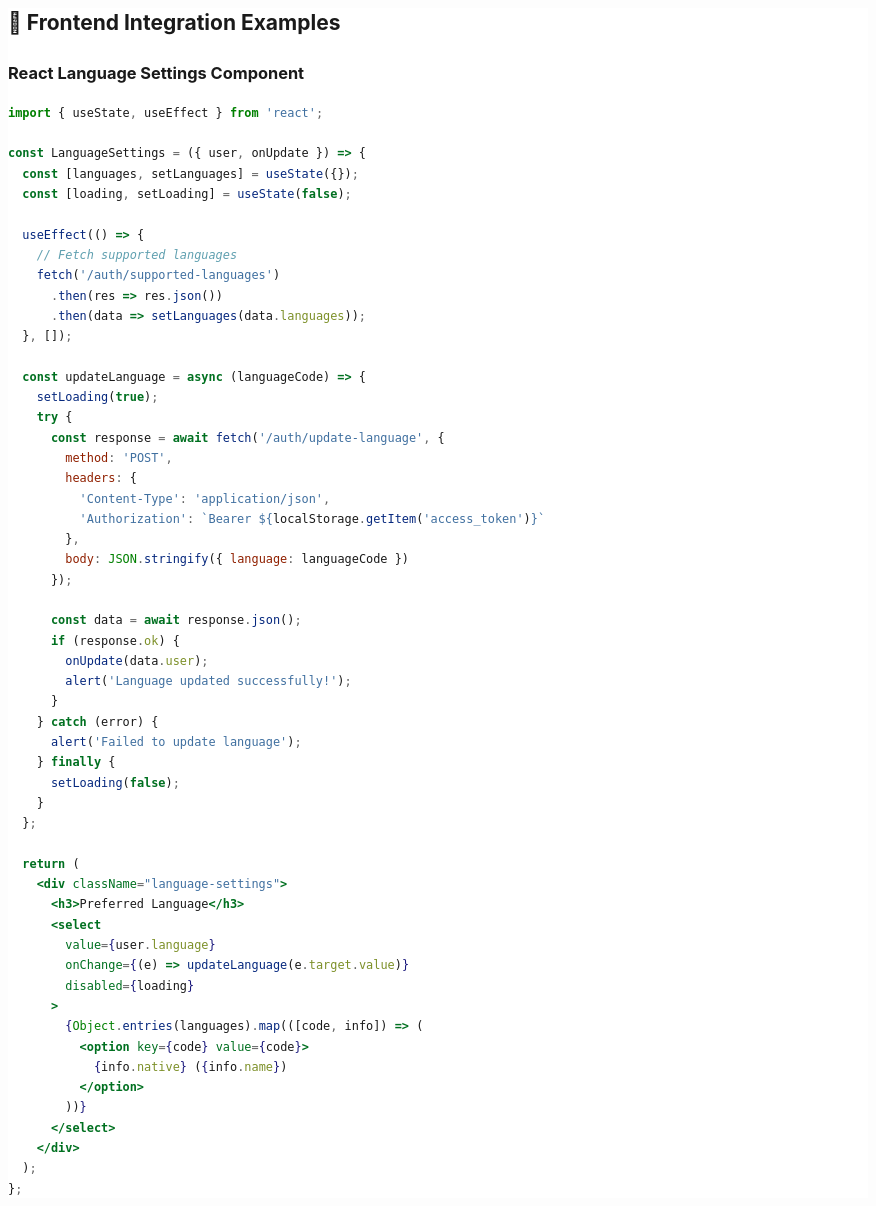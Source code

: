## 🎨 **Frontend Integration Examples**

### **React Language Settings Component**
```jsx
import { useState, useEffect } from 'react';

const LanguageSettings = ({ user, onUpdate }) => {
  const [languages, setLanguages] = useState({});
  const [loading, setLoading] = useState(false);

  useEffect(() => {
    // Fetch supported languages
    fetch('/auth/supported-languages')
      .then(res => res.json())
      .then(data => setLanguages(data.languages));
  }, []);

  const updateLanguage = async (languageCode) => {
    setLoading(true);
    try {
      const response = await fetch('/auth/update-language', {
        method: 'POST',
        headers: {
          'Content-Type': 'application/json',
          'Authorization': `Bearer ${localStorage.getItem('access_token')}`
        },
        body: JSON.stringify({ language: languageCode })
      });

      const data = await response.json();
      if (response.ok) {
        onUpdate(data.user);
        alert('Language updated successfully!');
      }
    } catch (error) {
      alert('Failed to update language');
    } finally {
      setLoading(false);
    }
  };

  return (
    <div className="language-settings">
      <h3>Preferred Language</h3>
      <select 
        value={user.language}
        onChange={(e) => updateLanguage(e.target.value)}
        disabled={loading}
      >
        {Object.entries(languages).map(([code, info]) => (
          <option key={code} value={code}>
            {info.native} ({info.name})
          </option>
        ))}
      </select>
    </div>
  );
};
```
